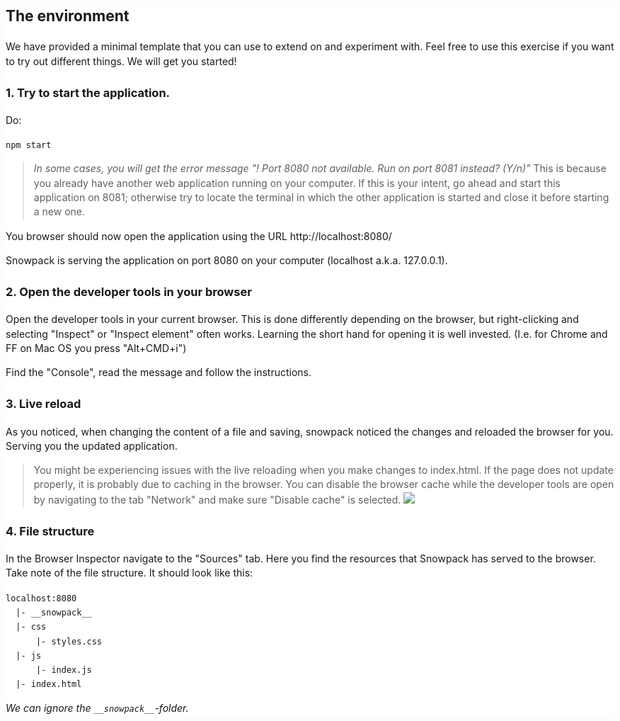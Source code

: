 ## The environment

We have provided a minimal template that you can use to extend on and experiment with. Feel free to use this exercise if you want to try out different things. We will get you started!

### 1. Try to start the application.
Do:
```bash
npm start
```

>_In some cases, you will get the error message "! Port 8080 not available. Run on port 8081 instead? (Y/n)"_ This is because you already have another web application running on your computer. If this is your intent, go ahead and start this application on 8081; otherwise try to locate the terminal in which the other application is started and close it before starting a new one.

You browser should now open the application using the URL http://localhost:8080/

Snowpack is serving the application on port 8080 on your computer (localhost a.k.a. 127.0.0.1).

### 2. Open the developer tools in your browser
Open the developer tools in your current browser. This is done differently depending on the browser, but right-clicking and selecting "Inspect" or "Inspect element" often works. Learning the short hand for opening it is well invested. (I.e. for Chrome and FF on Mac OS you press "Alt+CMD+i")

Find the "Console", read the message and follow the instructions.

### 3. Live reload
As you noticed, when changing the content of a file and saving, snowpack noticed the changes and reloaded the browser for you. Serving you the updated application. 

>You might be experiencing issues with the live reloading when you make changes to index.html. If the page does not update properly, it is probably due to caching in the browser. You can disable the browser cache while the developer tools are open by navigating to the tab "Network" and make sure "Disable cache" is selected. 
![](https://gitlab.lnu.se/1dv025/content/exercises/module-b/hello-world-again/-/raw/master/.readme/cache.png?inline=false)

### 4. File structure
In the Browser Inspector navigate to the "Sources" tab. 
Here you find the resources that Snowpack has served to the browser. Take note of the file structure. It should look like this:

```
localhost:8080
  |- __snowpack__
  |- css
      |- styles.css
  |- js
      |- index.js
  |- index.html
```
_We can ignore the `__snowpack__`-folder._ 
